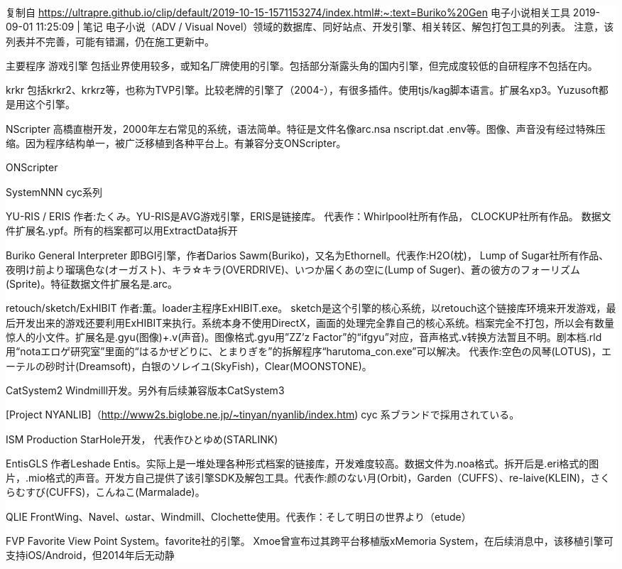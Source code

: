 复制自 https://ultrapre.github.io/clip/default/2019-10-15-1571153274/index.html#:~:text=Buriko%20Gen
电子小说相关工具
2019-09-01 11:25:09 | 笔记
电子小说（ADV / Visual Novel）领域的数据库、同好站点、开发引擎、相关转区、解包打包工具的列表。
注意，该列表并不完善，可能有错漏，仍在施工更新中。

主要程序
游戏引擎
包括业界使用较多，或知名厂牌使用的引擎。包括部分渐露头角的国内引擎，但完成度较低的自研程序不包括在内。

krkr
包括krkr2、krkrz等，也称为TVP引擎。比较老牌的引擎了（2004-），有很多插件。使用tjs/kag脚本语言。扩展名xp3。Yuzusoft都是用这个引擎。

NScripter
高橋直樹开发，2000年左右常见的系统，语法简单。特征是文件名像arc.nsa nscript.dat .env等。图像、声音没有经过特殊压缩。因为程序结构单一，被广泛移植到各种平台上。有兼容分支ONScripter。

ONScripter

SystemNNN
cyc系列

YU-RIS / ERIS
作者:たくみ。YU-RIS是AVG游戏引擎，ERIS是链接库。
代表作：Whirlpool社所有作品， CLOCKUP社所有作品。
数据文件扩展名.ypf。所有的档案都可以用ExtractData拆开

Buriko General Interpreter
即BGI引擎，作者Darios Sawm(Buriko)，又名为Ethornell。代表作:H2O(枕)， Lump of Sugar社所有作品、夜明け前より瑠璃色な(オーガスト)、キラ☆キラ(OVERDRIVE)、いつか届くあの空に(Lump of Suger)、蒼の彼方のフォーリズム(Sprite)。特征数据文件扩展名是.arc。

retouch/sketch/ExHIBIT
作者:薫。loader主程序ExHIBIT.exe。
sketch是这个引擎的核心系统，以retouch这个链接库环境来开发游戏，最后开发出来的游戏还要利用ExHIBIT来执行。系统本身不使用DirectX，画面的处理完全靠自己的核心系统。档案完全不打包，所以会有数量惊人的小文件。扩展名是.gyu(图像)+.v(声音)。图像格式.gyu用”ZZ’z Factor”的“ifgyu”对应，音声格式.v转换方法暂且不明。剧本档.rld用“notaエロゲ研究室”里面的“はるかぜどりに、とまりぎを”的拆解程序“harutoma_con.exe”可以解决。
代表作:空色の风琴(LOTUS)，エーテルの砂时计(Dreamsoft)，白银のソレイユ(SkyFish)，Clear(MOONSTONE)。

CatSystem2
Windmilll开发。另外有后续兼容版本CatSystem3

[Project NYANLIB]（http://www2s.biglobe.ne.jp/~tinyan/nyanlib/index.htm)
cyc 系ブランドで採用されている。

ISM
Production StarHole开发， 代表作ひとゆめ(STARLINK)

EntisGLS
作者Leshade Entis。实际上是一堆处理各种形式档案的链接库，开发难度较高。数据文件为.noa格式。拆开后是.eri格式的图片，.mio格式的声音。开发方自己提供了该引擎SDK及解包工具。代表作:颜のない月(Orbit)，Garden（CUFFS）、re-laive(KLEIN)，さくらむすび(CUFFS)，こんねこ(Marmalade)。

QLIE
FrontWing、Navel、ωstar、Windmill、Clochette使用。代表作：そして明日の世界より（etude）

FVP
Favorite View Point System。favorite社的引擎。 Xmoe曾宣布过其跨平台移植版xMemoria System，在后续消息中，该移植引擎可支持iOS/Android，但2014年后无动静
